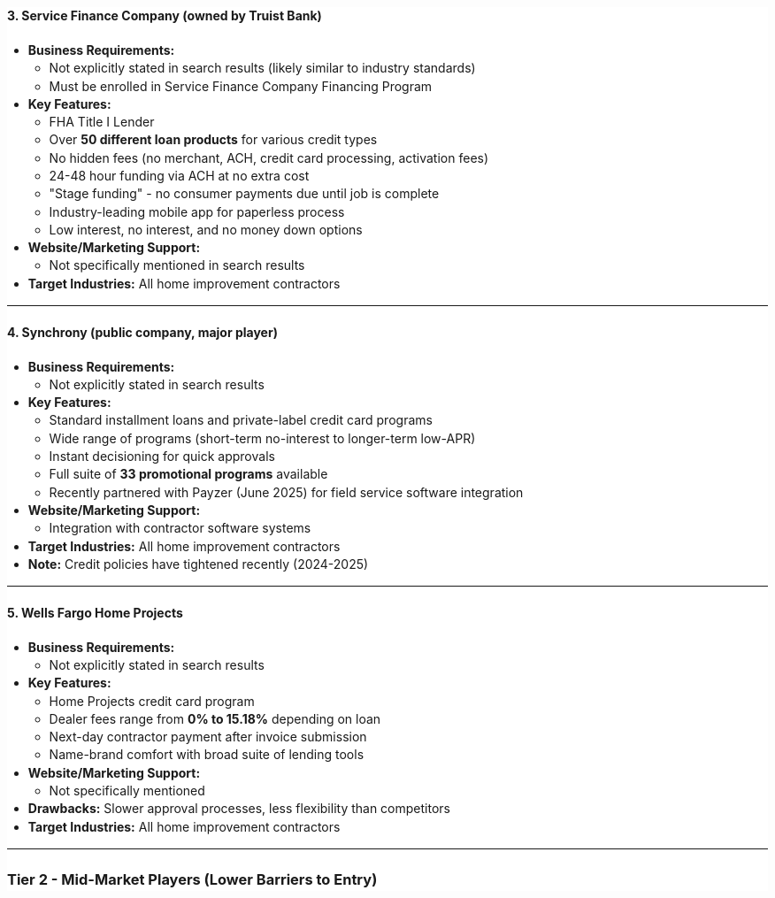 
#### **3. Service Finance Company** (owned by Truist Bank)
- **Business Requirements:**
  - Not explicitly stated in search results (likely similar to industry standards)
  - Must be enrolled in Service Finance Company Financing Program
- **Key Features:**
  - FHA Title I Lender
  - Over **50 different loan products** for various credit types
  - No hidden fees (no merchant, ACH, credit card processing, activation fees)
  - 24-48 hour funding via ACH at no extra cost
  - "Stage funding" - no consumer payments due until job is complete
  - Industry-leading mobile app for paperless process
  - Low interest, no interest, and no money down options
- **Website/Marketing Support:**
  - Not specifically mentioned in search results
- **Target Industries:** All home improvement contractors

---

#### **4. Synchrony** (public company, major player)
- **Business Requirements:**
  - Not explicitly stated in search results
- **Key Features:**
  - Standard installment loans and private-label credit card programs
  - Wide range of programs (short-term no-interest to longer-term low-APR)
  - Instant decisioning for quick approvals
  - Full suite of **33 promotional programs** available
  - Recently partnered with Payzer (June 2025) for field service software integration
- **Website/Marketing Support:**
  - Integration with contractor software systems
- **Target Industries:** All home improvement contractors
- **Note:** Credit policies have tightened recently (2024-2025)

---

#### **5. Wells Fargo Home Projects**
- **Business Requirements:**
  - Not explicitly stated in search results
- **Key Features:**
  - Home Projects credit card program
  - Dealer fees range from **0% to 15.18%** depending on loan
  - Next-day contractor payment after invoice submission
  - Name-brand comfort with broad suite of lending tools
- **Website/Marketing Support:**
  - Not specifically mentioned
- **Drawbacks:** Slower approval processes, less flexibility than competitors
- **Target Industries:** All home improvement contractors

---

### Tier 2 - Mid-Market Players (Lower Barriers to Entry)
